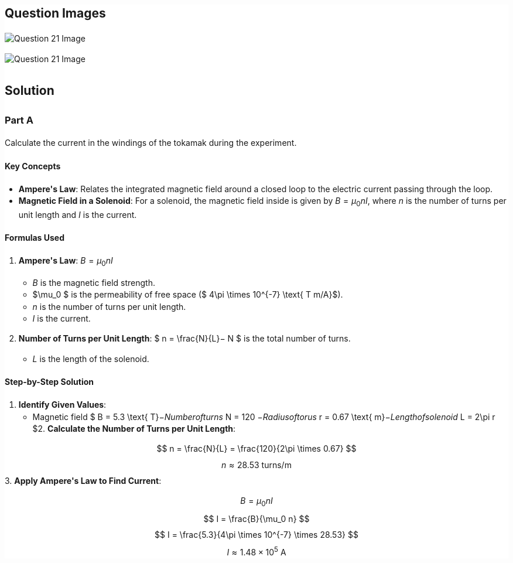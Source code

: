 ## Question Images

![Question 21 Image](images/oppgave21_Open_Fysik_A_uppg%C3%A1vusamling_2016-2020_page_31.jpg)

![Question 21 Image](images/oppgave21_Open_Fysik_A_uppg%C3%A1vusamling_2016-2020_page_30.jpg)

## Solution

### Part A

Calculate the current in the windings of the tokamak during the experiment.

#### Key Concepts
- **Ampere's Law**: Relates the integrated magnetic field around a closed loop to the electric current passing through the loop.
- **Magnetic Field in a Solenoid**: For a solenoid, the magnetic field inside is given by $B = \mu_0 n I$, where $n$ is the number of turns per unit length and $I$ is the current.

#### Formulas Used
1. **Ampere's Law**: $B = \mu_0 n I$
   - $B$ is the magnetic field strength.
   - $\mu_0 $ is the permeability of free space ($ 4\pi \times 10^{-7} \text{ T m/A}$).
   - $n$ is the number of turns per unit length.
   - $I$ is the current.

2. **Number of Turns per Unit Length**: $ n = \frac{N}{L}$-$ N $ is the total number of turns.
   - $L$ is the length of the solenoid.

#### Step-by-Step Solution
1. **Identify Given Values**:
   - Magnetic field $ B = 5.3 \text{ T}$- Number of turns$ N = 120 $- Radius of torus$ r = 0.67 \text{ m}$- Length of solenoid$ L = 2\pi r $2. **Calculate the Number of Turns per Unit Length**:

$$
n = \frac{N}{L} = \frac{120}{2\pi \times 0.67}
$$
$$
n \approx 28.53 \text{ turns/m}
$$
3. **Apply Ampere's Law to Find Current**:

$$
B = \mu_0 n I
$$
$$
I = \frac{B}{\mu_0 n}
$$
$$
I = \frac{5.3}{4\pi \times 10^{-7} \times 28.53}
$$
$$
I \approx 1.48 \times 10^5 \text{ A}
$$
